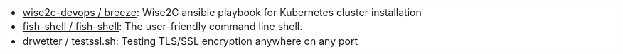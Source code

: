 * [wise2c-devops / breeze](https://github.com/wise2c-devops/breeze): Wise2C ansible playbook for Kubernetes cluster installation
* [fish-shell / fish-shell](https://github.com/fish-shell/fish-shell): The user-friendly command line shell.
* [drwetter / testssl.sh](https://github.com/drwetter/testssl.sh): Testing TLS/SSL encryption anywhere on any port
